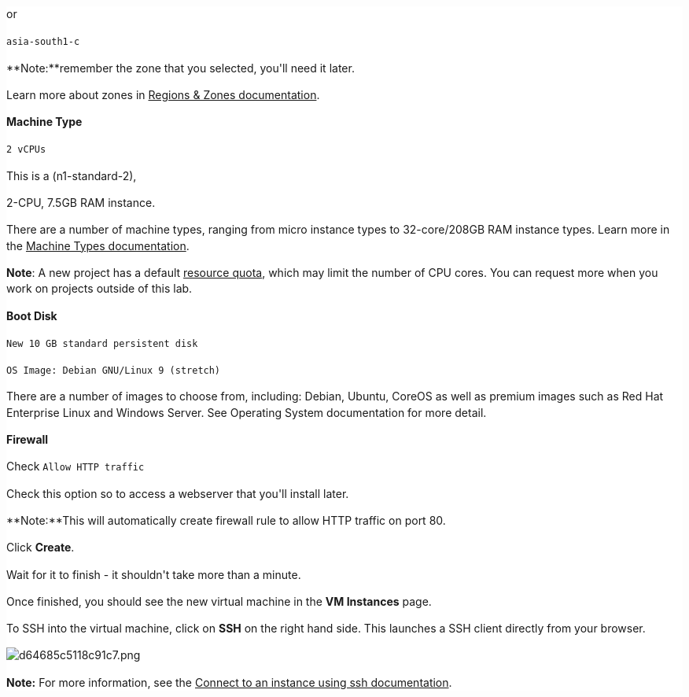 or

`asia-south1-c`

**Note:**remember the zone that you selected, you'll need it later.

Learn more about zones in [Regions & Zones
documentation](https://cloud.google.com/compute/docs/zones).

**Machine Type**

`2 vCPUs`

This is a (n1-standard-2),

2-CPU, 7.5GB RAM instance.

There are a number of machine types, ranging from micro instance types
to 32-core/208GB RAM instance types. Learn more in the [Machine Types
documentation](https://cloud.google.com/compute/docs/machine-types).

**Note**: A new project has a default [resource
quota](https://cloud.google.com/compute/docs/resource-quotas), which may
limit the number of CPU cores. You can request more when you work on
projects outside of this lab.

**Boot Disk**

`New 10 GB standard persistent disk`

`OS Image: Debian GNU/Linux 9 (stretch)`

There are a number of images to choose from, including: Debian, Ubuntu,
CoreOS as well as premium images such as Red Hat Enterprise Linux and
Windows Server. See Operating System documentation for more detail.

**Firewall**

Check `Allow HTTP traffic`

Check this option so to access a webserver that you'll install later.

**Note:**This will automatically create firewall rule to allow HTTP
traffic on port 80.

Click **Create**.

Wait for it to finish - it shouldn't take more than a minute.

Once finished, you should see the new virtual machine in the **VM
Instances** page.

To SSH into the virtual machine, click on **SSH** on the right hand
side. This launches a SSH client directly from your browser.

![d64685c5118c91c7.png](./CX17Ly71sbbBa4PoO1YQpyM_q3hTSrzJwnQSChEBoTc=)

**Note:** For more information, see the [Connect to an instance using
ssh
documentation](https://cloud.google.com/compute/docs/instances/connecting-to-instance).
